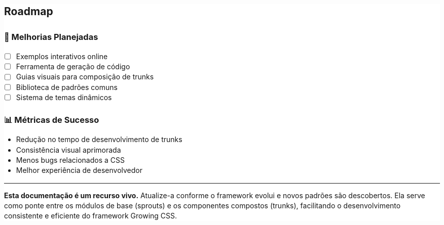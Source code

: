 ## Roadmap

### 🎯 Melhorias Planejadas
- [ ] Exemplos interativos online
- [ ] Ferramenta de geração de código
- [ ] Guias visuais para composição de trunks
- [ ] Biblioteca de padrões comuns
- [ ] Sistema de temas dinâmicos

### 📊 Métricas de Sucesso
- Redução no tempo de desenvolvimento de trunks
- Consistência visual aprimorada
- Menos bugs relacionados a CSS
- Melhor experiência de desenvolvedor

---

**Esta documentação é um recurso vivo.** Atualize-a conforme o framework evolui e novos padrões são descobertos. Ela serve como ponte entre os módulos de base (sprouts) e os componentes compostos (trunks), facilitando o desenvolvimento consistente e eficiente do framework Growing CSS.